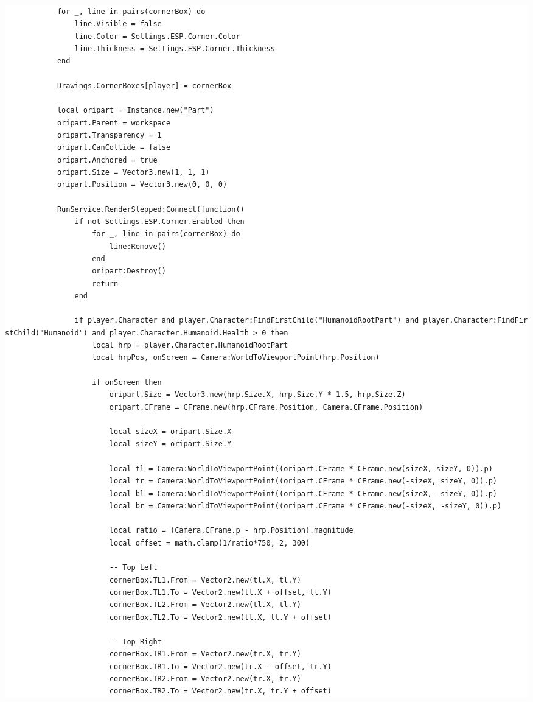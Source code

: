                 for _, line in pairs(cornerBox) do
                    line.Visible = false
                    line.Color = Settings.ESP.Corner.Color
                    line.Thickness = Settings.ESP.Corner.Thickness
                end
                
                Drawings.CornerBoxes[player] = cornerBox
                
                local oripart = Instance.new("Part")
                oripart.Parent = workspace
                oripart.Transparency = 1
                oripart.CanCollide = false
                oripart.Anchored = true
                oripart.Size = Vector3.new(1, 1, 1)
                oripart.Position = Vector3.new(0, 0, 0)
                
                RunService.RenderStepped:Connect(function()
                    if not Settings.ESP.Corner.Enabled then
                        for _, line in pairs(cornerBox) do
                            line:Remove()
                        end
                        oripart:Destroy()
                        return
                    end
                    
                    if player.Character and player.Character:FindFirstChild("HumanoidRootPart") and player.Character:FindFirstChild("Humanoid") and player.Character.Humanoid.Health > 0 then
                        local hrp = player.Character.HumanoidRootPart
                        local hrpPos, onScreen = Camera:WorldToViewportPoint(hrp.Position)
                        
                        if onScreen then
                            oripart.Size = Vector3.new(hrp.Size.X, hrp.Size.Y * 1.5, hrp.Size.Z)
                            oripart.CFrame = CFrame.new(hrp.CFrame.Position, Camera.CFrame.Position)
                            
                            local sizeX = oripart.Size.X
                            local sizeY = oripart.Size.Y
                            
                            local tl = Camera:WorldToViewportPoint((oripart.CFrame * CFrame.new(sizeX, sizeY, 0)).p)
                            local tr = Camera:WorldToViewportPoint((oripart.CFrame * CFrame.new(-sizeX, sizeY, 0)).p)
                            local bl = Camera:WorldToViewportPoint((oripart.CFrame * CFrame.new(sizeX, -sizeY, 0)).p)
                            local br = Camera:WorldToViewportPoint((oripart.CFrame * CFrame.new(-sizeX, -sizeY, 0)).p)
                            
                            local ratio = (Camera.CFrame.p - hrp.Position).magnitude
                            local offset = math.clamp(1/ratio*750, 2, 300)
                            
                            -- Top Left
                            cornerBox.TL1.From = Vector2.new(tl.X, tl.Y)
                            cornerBox.TL1.To = Vector2.new(tl.X + offset, tl.Y)
                            cornerBox.TL2.From = Vector2.new(tl.X, tl.Y)
                            cornerBox.TL2.To = Vector2.new(tl.X, tl.Y + offset)
                            
                            -- Top Right
                            cornerBox.TR1.From = Vector2.new(tr.X, tr.Y)
                            cornerBox.TR1.To = Vector2.new(tr.X - offset, tr.Y)
                            cornerBox.TR2.From = Vector2.new(tr.X, tr.Y)
                            cornerBox.TR2.To = Vector2.new(tr.X, tr.Y + offset)
                            
